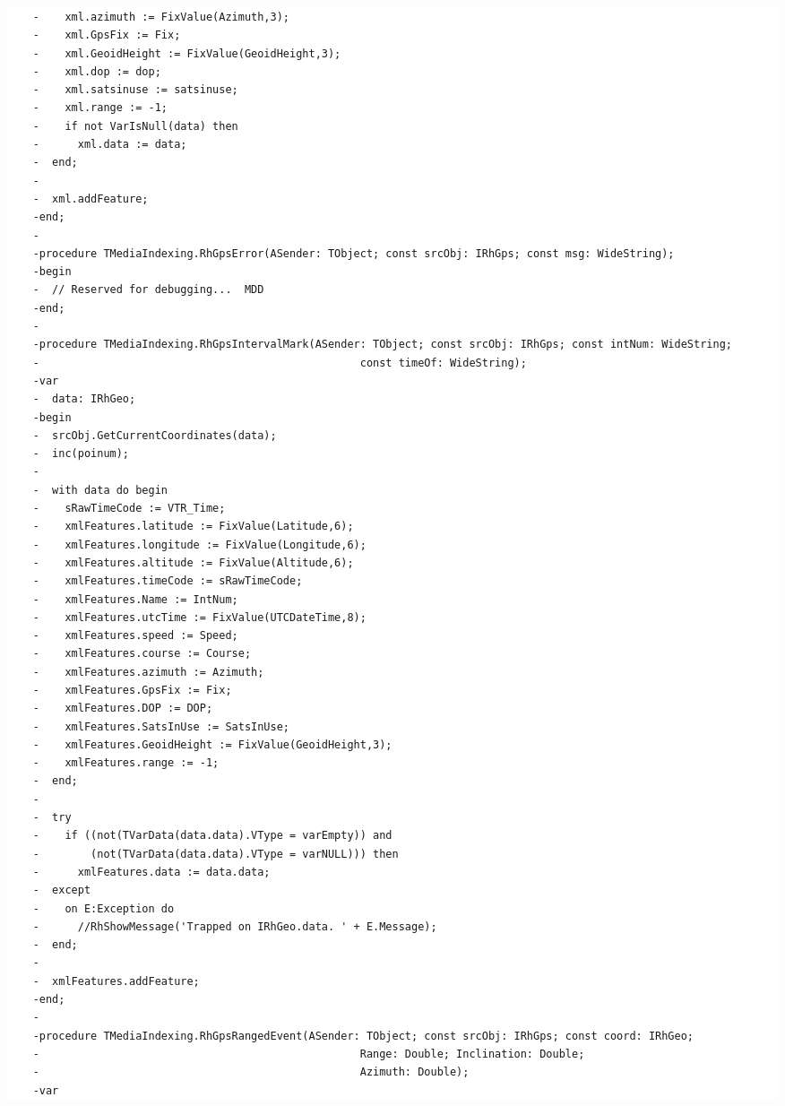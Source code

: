 ```
    -    xml.azimuth := FixValue(Azimuth,3);
    -    xml.GpsFix := Fix;
    -    xml.GeoidHeight := FixValue(GeoidHeight,3);
    -    xml.dop := dop;
    -    xml.satsinuse := satsinuse;
    -    xml.range := -1;
    -    if not VarIsNull(data) then
    -      xml.data := data;
    -  end;
    -
    -  xml.addFeature;
    -end;
    -
    -procedure TMediaIndexing.RhGpsError(ASender: TObject; const srcObj: IRhGps; const msg: WideString);
    -begin
    -  // Reserved for debugging...  MDD
    -end;
    -
    -procedure TMediaIndexing.RhGpsIntervalMark(ASender: TObject; const srcObj: IRhGps; const intNum: WideString;
    -                                                  const timeOf: WideString);
    -var
    -  data: IRhGeo;
    -begin
    -  srcObj.GetCurrentCoordinates(data);
    -  inc(poinum);
    -
    -  with data do begin
    -    sRawTimeCode := VTR_Time;
    -    xmlFeatures.latitude := FixValue(Latitude,6);
    -    xmlFeatures.longitude := FixValue(Longitude,6);
    -    xmlFeatures.altitude := FixValue(Altitude,6);
    -    xmlFeatures.timeCode := sRawTimeCode;
    -    xmlFeatures.Name := IntNum;
    -    xmlFeatures.utcTime := FixValue(UTCDateTime,8);
    -    xmlFeatures.speed := Speed;
    -    xmlFeatures.course := Course;
    -    xmlFeatures.azimuth := Azimuth;
    -    xmlFeatures.GpsFix := Fix;
    -    xmlFeatures.DOP := DOP;
    -    xmlFeatures.SatsInUse := SatsInUse;
    -    xmlFeatures.GeoidHeight := FixValue(GeoidHeight,3);
    -    xmlFeatures.range := -1;
    -  end;
    -
    -  try
    -    if ((not(TVarData(data.data).VType = varEmpty)) and
    -        (not(TVarData(data.data).VType = varNULL))) then
    -      xmlFeatures.data := data.data;
    -  except
    -    on E:Exception do
    -      //RhShowMessage('Trapped on IRhGeo.data. ' + E.Message);
    -  end;
    -
    -  xmlFeatures.addFeature;
    -end;
    -
    -procedure TMediaIndexing.RhGpsRangedEvent(ASender: TObject; const srcObj: IRhGps; const coord: IRhGeo;
    -                                                  Range: Double; Inclination: Double;
    -                                                  Azimuth: Double);
    -var
```